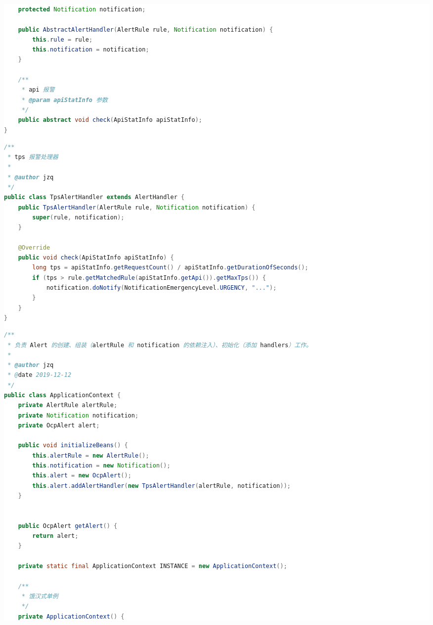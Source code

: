 ```java
    protected Notification notification;

    public AbstractAlertHandler(AlertRule rule, Notification notification) {
        this.rule = rule;
        this.notification = notification;
    }

    /**
     * api 报警
     * @param apiStatInfo 参数
     */
    public abstract void check(ApiStatInfo apiStatInfo);
}
```
```java
/**
 * tps 报警处理器
 *
 * @author jzq
 */
public class TpsAlertHandler extends AlertHandler {
    public TpsAlertHandler(AlertRule rule, Notification notification) {
        super(rule, notification);
    }

    @Override
    public void check(ApiStatInfo apiStatInfo) {
        long tps = apiStatInfo.getRequestCount() / apiStatInfo.getDurationOfSeconds();
        if (tps > rule.getMatchedRule(apiStatInfo.getApi()).getMaxTps()) {
            notification.doNotify(NotificationEmergencyLevel.URGENCY, "...");
        }
    }
}
```
```java
/**
 * 负责 Alert 的创建、组装（alertRule 和 notification 的依赖注入）、初始化（添加 handlers）工作。
 *
 * @author jzq
 * @date 2019-12-12
 */
public class ApplicationContext {
    private AlertRule alertRule;
    private Notification notification;
    private OcpAlert alert;

    public void initializeBeans() {
        this.alertRule = new AlertRule();
        this.notification = new Notification();
        this.alert = new OcpAlert();
        this.alert.addAlertHandler(new TpsAlertHandler(alertRule, notification));
    }


    public OcpAlert getAlert() {
        return alert;
    }

    private static final ApplicationContext INSTANCE = new ApplicationContext();

    /**
     * 饿汉式单例
     */
    private ApplicationContext() {
```